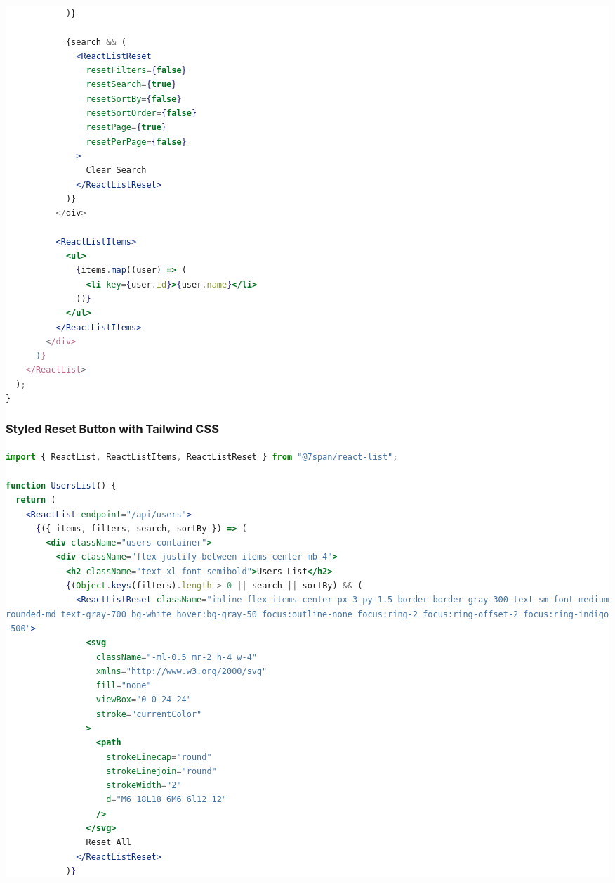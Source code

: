 ```jsx
            )}

            {search && (
              <ReactListReset
                resetFilters={false}
                resetSearch={true}
                resetSortBy={false}
                resetSortOrder={false}
                resetPage={true}
                resetPerPage={false}
              >
                Clear Search
              </ReactListReset>
            )}
          </div>

          <ReactListItems>
            <ul>
              {items.map((user) => (
                <li key={user.id}>{user.name}</li>
              ))}
            </ul>
          </ReactListItems>
        </div>
      )}
    </ReactList>
  );
}
```

### Styled Reset Button with Tailwind CSS

```jsx
import { ReactList, ReactListItems, ReactListReset } from "@7span/react-list";

function UsersList() {
  return (
    <ReactList endpoint="/api/users">
      {({ items, filters, search, sortBy }) => (
        <div className="users-container">
          <div className="flex justify-between items-center mb-4">
            <h2 className="text-xl font-semibold">Users List</h2>
            {(Object.keys(filters).length > 0 || search || sortBy) && (
              <ReactListReset className="inline-flex items-center px-3 py-1.5 border border-gray-300 text-sm font-medium rounded-md text-gray-700 bg-white hover:bg-gray-50 focus:outline-none focus:ring-2 focus:ring-offset-2 focus:ring-indigo-500">
                <svg
                  className="-ml-0.5 mr-2 h-4 w-4"
                  xmlns="http://www.w3.org/2000/svg"
                  fill="none"
                  viewBox="0 0 24 24"
                  stroke="currentColor"
                >
                  <path
                    strokeLinecap="round"
                    strokeLinejoin="round"
                    strokeWidth="2"
                    d="M6 18L18 6M6 6l12 12"
                  />
                </svg>
                Reset All
              </ReactListReset>
            )}
```